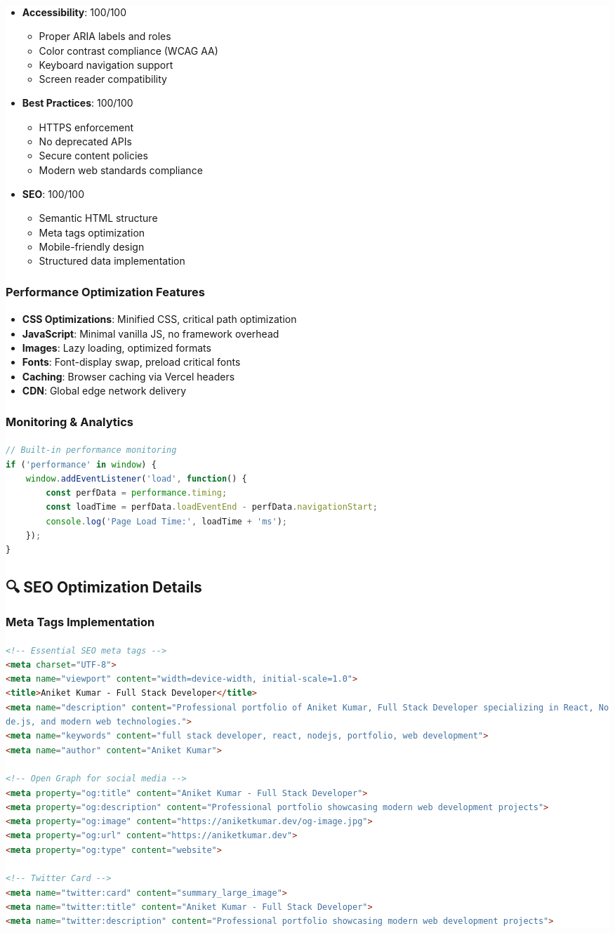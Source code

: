 - **Accessibility**: 100/100
  - Proper ARIA labels and roles
  - Color contrast compliance (WCAG AA)
  - Keyboard navigation support
  - Screen reader compatibility

- **Best Practices**: 100/100
  - HTTPS enforcement
  - No deprecated APIs
  - Secure content policies
  - Modern web standards compliance

- **SEO**: 100/100
  - Semantic HTML structure
  - Meta tags optimization
  - Mobile-friendly design
  - Structured data implementation

### Performance Optimization Features
- **CSS Optimizations**: Minified CSS, critical path optimization
- **JavaScript**: Minimal vanilla JS, no framework overhead
- **Images**: Lazy loading, optimized formats
- **Fonts**: Font-display swap, preload critical fonts
- **Caching**: Browser caching via Vercel headers
- **CDN**: Global edge network delivery

### Monitoring & Analytics
```javascript
// Built-in performance monitoring
if ('performance' in window) {
    window.addEventListener('load', function() {
        const perfData = performance.timing;
        const loadTime = perfData.loadEventEnd - perfData.navigationStart;
        console.log('Page Load Time:', loadTime + 'ms');
    });
}
```

## 🔍 SEO Optimization Details

### Meta Tags Implementation
```html
<!-- Essential SEO meta tags -->
<meta charset="UTF-8">
<meta name="viewport" content="width=device-width, initial-scale=1.0">
<title>Aniket Kumar - Full Stack Developer</title>
<meta name="description" content="Professional portfolio of Aniket Kumar, Full Stack Developer specializing in React, Node.js, and modern web technologies.">
<meta name="keywords" content="full stack developer, react, nodejs, portfolio, web development">
<meta name="author" content="Aniket Kumar">

<!-- Open Graph for social media -->
<meta property="og:title" content="Aniket Kumar - Full Stack Developer">
<meta property="og:description" content="Professional portfolio showcasing modern web development projects">
<meta property="og:image" content="https://aniketkumar.dev/og-image.jpg">
<meta property="og:url" content="https://aniketkumar.dev">
<meta property="og:type" content="website">

<!-- Twitter Card -->
<meta name="twitter:card" content="summary_large_image">
<meta name="twitter:title" content="Aniket Kumar - Full Stack Developer">
<meta name="twitter:description" content="Professional portfolio showcasing modern web development projects">
```